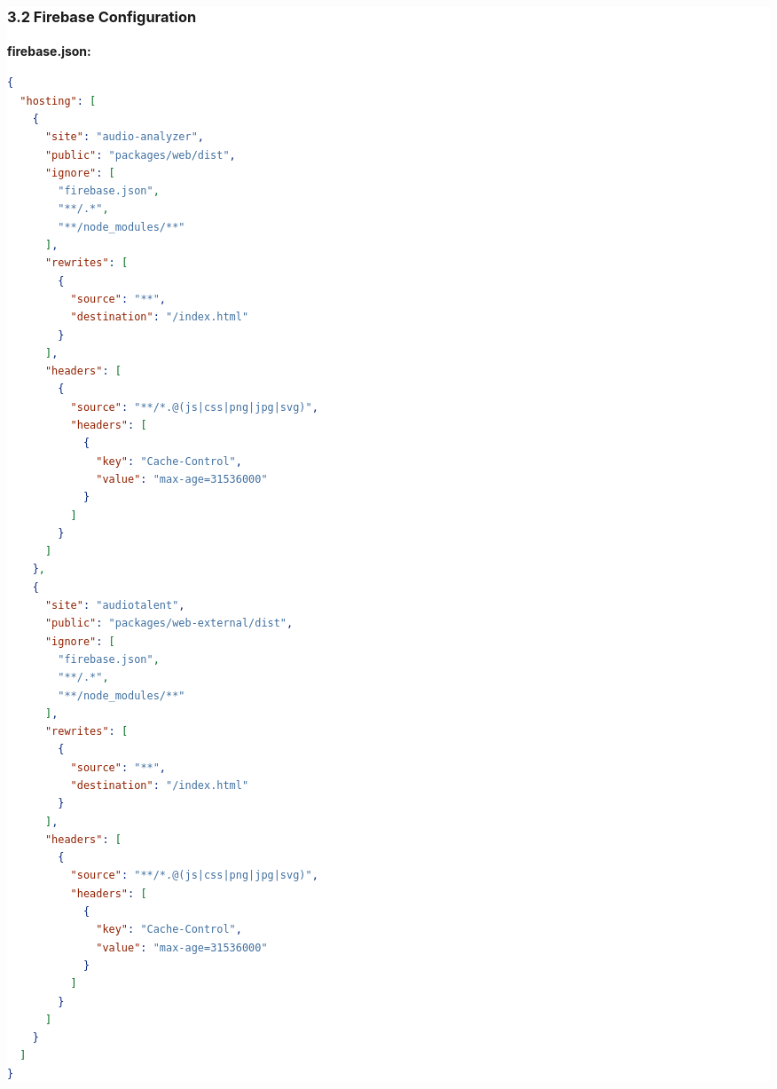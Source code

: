 ### 3.2 Firebase Configuration

**firebase.json:**
```json
{
  "hosting": [
    {
      "site": "audio-analyzer",
      "public": "packages/web/dist",
      "ignore": [
        "firebase.json",
        "**/.*",
        "**/node_modules/**"
      ],
      "rewrites": [
        {
          "source": "**",
          "destination": "/index.html"
        }
      ],
      "headers": [
        {
          "source": "**/*.@(js|css|png|jpg|svg)",
          "headers": [
            {
              "key": "Cache-Control",
              "value": "max-age=31536000"
            }
          ]
        }
      ]
    },
    {
      "site": "audiotalent",
      "public": "packages/web-external/dist",
      "ignore": [
        "firebase.json",
        "**/.*",
        "**/node_modules/**"
      ],
      "rewrites": [
        {
          "source": "**",
          "destination": "/index.html"
        }
      ],
      "headers": [
        {
          "source": "**/*.@(js|css|png|jpg|svg)",
          "headers": [
            {
              "key": "Cache-Control",
              "value": "max-age=31536000"
            }
          ]
        }
      ]
    }
  ]
}
```
